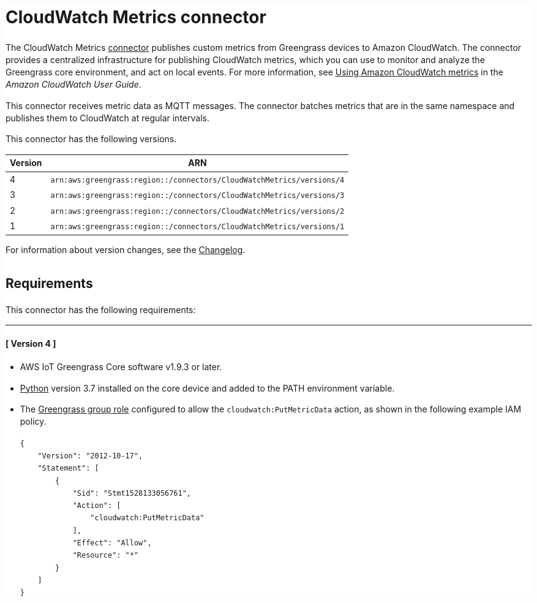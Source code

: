 # CloudWatch Metrics connector<a name="cloudwatch-metrics-connector"></a>

The CloudWatch Metrics [connector](connectors.md) publishes custom metrics from Greengrass devices to Amazon CloudWatch\. The connector provides a centralized infrastructure for publishing CloudWatch metrics, which you can use to monitor and analyze the Greengrass core environment, and act on local events\. For more information, see [Using Amazon CloudWatch metrics](https://docs.aws.amazon.com/AmazonCloudWatch/latest/monitoring/working_with_metrics.html) in the *Amazon CloudWatch User Guide*\.

This connector receives metric data as MQTT messages\. The connector batches metrics that are in the same namespace and publishes them to CloudWatch at regular intervals\.

This connector has the following versions\.


| Version | ARN | 
| --- | --- | 
| 4 | `arn:aws:greengrass:region::/connectors/CloudWatchMetrics/versions/4` | 
| 3 | `arn:aws:greengrass:region::/connectors/CloudWatchMetrics/versions/3` | 
| 2 | `arn:aws:greengrass:region::/connectors/CloudWatchMetrics/versions/2` | 
| 1 | `arn:aws:greengrass:region::/connectors/CloudWatchMetrics/versions/1` | 

For information about version changes, see the [Changelog](#cloudwatch-metrics-connector-changelog)\.

## Requirements<a name="cloudwatch-metrics-connector-req"></a>

This connector has the following requirements:

------
#### [ Version 4 ]
+ <a name="conn-req-ggc-v1.9.3"></a>AWS IoT Greengrass Core software v1\.9\.3 or later\.
+ [Python](https://www.python.org/) version 3\.7 installed on the core device and added to the PATH environment variable\.
+ <a name="conn-cloudwatch-metrics-req-iam-policy"></a>The [Greengrass group role](group-role.md) configured to allow the `cloudwatch:PutMetricData` action, as shown in the following example IAM policy\.

  ```
  {
      "Version": "2012-10-17",
      "Statement": [
          {
              "Sid": "Stmt1528133056761",
              "Action": [
                  "cloudwatch:PutMetricData"
              ],
              "Effect": "Allow",
              "Resource": "*"
          }
      ]
  }
  ```
